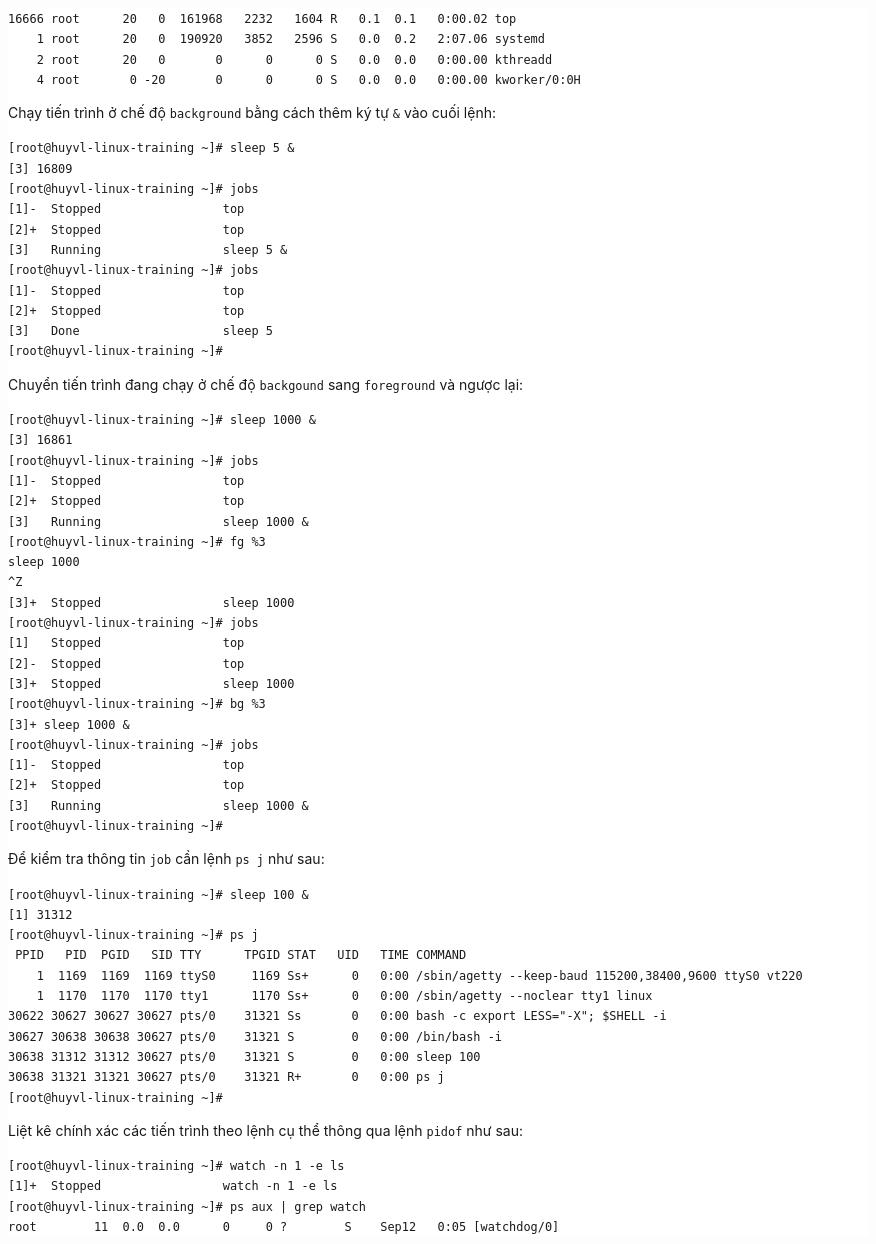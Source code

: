 ```shell
16666 root      20   0  161968   2232   1604 R   0.1  0.1   0:00.02 top
    1 root      20   0  190920   3852   2596 S   0.0  0.2   2:07.06 systemd
    2 root      20   0       0      0      0 S   0.0  0.0   0:00.00 kthreadd
    4 root       0 -20       0      0      0 S   0.0  0.0   0:00.00 kworker/0:0H
```
Chạy tiến trình ở chế độ `background` bằng cách thêm ký tự `&` vào cuối lệnh:
```shell
[root@huyvl-linux-training ~]# sleep 5 &
[3] 16809
[root@huyvl-linux-training ~]# jobs
[1]-  Stopped                 top
[2]+  Stopped                 top
[3]   Running                 sleep 5 &
[root@huyvl-linux-training ~]# jobs
[1]-  Stopped                 top
[2]+  Stopped                 top
[3]   Done                    sleep 5
[root@huyvl-linux-training ~]#
```
Chuyển tiến trình đang chạy ở chế độ `backgound` sang `foreground` và ngược lại:
```shell
[root@huyvl-linux-training ~]# sleep 1000 &
[3] 16861
[root@huyvl-linux-training ~]# jobs
[1]-  Stopped                 top
[2]+  Stopped                 top
[3]   Running                 sleep 1000 &
[root@huyvl-linux-training ~]# fg %3
sleep 1000
^Z
[3]+  Stopped                 sleep 1000
[root@huyvl-linux-training ~]# jobs
[1]   Stopped                 top
[2]-  Stopped                 top
[3]+  Stopped                 sleep 1000
[root@huyvl-linux-training ~]# bg %3
[3]+ sleep 1000 &
[root@huyvl-linux-training ~]# jobs
[1]-  Stopped                 top
[2]+  Stopped                 top
[3]   Running                 sleep 1000 &
[root@huyvl-linux-training ~]#
```
Để kiểm tra thông tin `job` cần lệnh `ps j` như sau:
```shell
[root@huyvl-linux-training ~]# sleep 100 &
[1] 31312
[root@huyvl-linux-training ~]# ps j
 PPID   PID  PGID   SID TTY      TPGID STAT   UID   TIME COMMAND
    1  1169  1169  1169 ttyS0     1169 Ss+      0   0:00 /sbin/agetty --keep-baud 115200,38400,9600 ttyS0 vt220
    1  1170  1170  1170 tty1      1170 Ss+      0   0:00 /sbin/agetty --noclear tty1 linux
30622 30627 30627 30627 pts/0    31321 Ss       0   0:00 bash -c export LESS="-X"; $SHELL -i
30627 30638 30638 30627 pts/0    31321 S        0   0:00 /bin/bash -i
30638 31312 31312 30627 pts/0    31321 S        0   0:00 sleep 100
30638 31321 31321 30627 pts/0    31321 R+       0   0:00 ps j
[root@huyvl-linux-training ~]#
```
Liệt kê chính xác các tiến trình theo lệnh cụ thể thông qua lệnh `pidof` như sau:
```shell
[root@huyvl-linux-training ~]# watch -n 1 -e ls
[1]+  Stopped                 watch -n 1 -e ls
[root@huyvl-linux-training ~]# ps aux | grep watch
root        11  0.0  0.0      0     0 ?        S    Sep12   0:05 [watchdog/0]
```